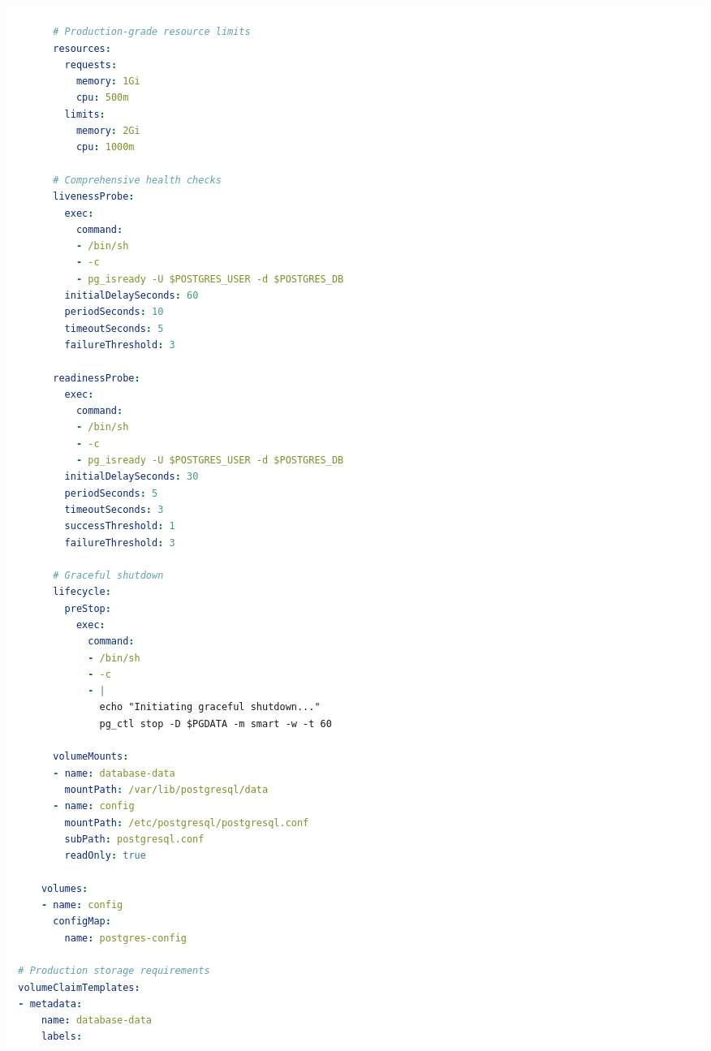 ```yaml
        
        # Production-grade resource limits
        resources:
          requests:
            memory: 1Gi
            cpu: 500m
          limits:
            memory: 2Gi
            cpu: 1000m
        
        # Comprehensive health checks
        livenessProbe:
          exec:
            command:
            - /bin/sh
            - -c
            - pg_isready -U $POSTGRES_USER -d $POSTGRES_DB
          initialDelaySeconds: 60
          periodSeconds: 10
          timeoutSeconds: 5
          failureThreshold: 3
        
        readinessProbe:
          exec:
            command:
            - /bin/sh
            - -c
            - pg_isready -U $POSTGRES_USER -d $POSTGRES_DB
          initialDelaySeconds: 30
          periodSeconds: 5
          timeoutSeconds: 3
          successThreshold: 1
          failureThreshold: 3
        
        # Graceful shutdown
        lifecycle:
          preStop:
            exec:
              command:
              - /bin/sh
              - -c
              - |
                echo "Initiating graceful shutdown..."
                pg_ctl stop -D $PGDATA -m smart -w -t 60
        
        volumeMounts:
        - name: database-data
          mountPath: /var/lib/postgresql/data
        - name: config
          mountPath: /etc/postgresql/postgresql.conf
          subPath: postgresql.conf
          readOnly: true
      
      volumes:
      - name: config
        configMap:
          name: postgres-config
  
  # Production storage requirements
  volumeClaimTemplates:
  - metadata:
      name: database-data
      labels:
```